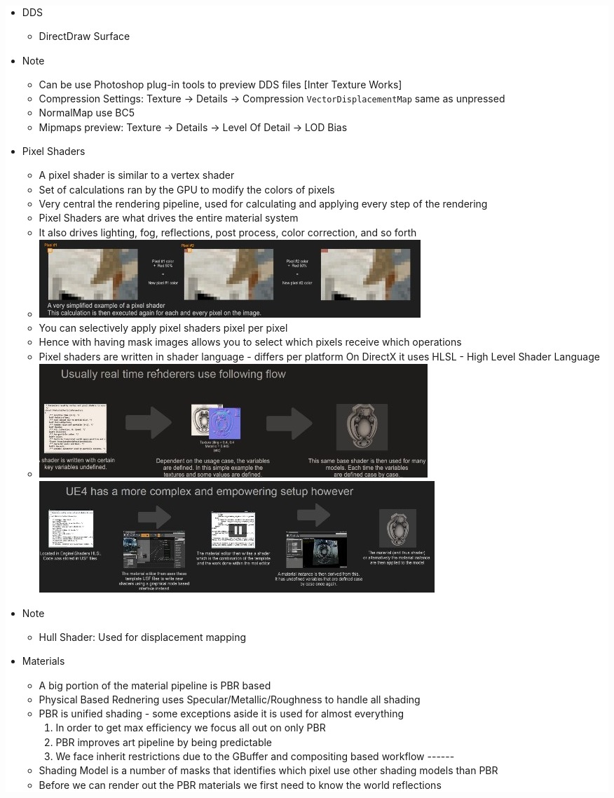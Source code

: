 * DDS
  * DirectDraw Surface
* Note
  * Can be use Photoshop plug-in tools to preview DDS files [Inter Texture Works]
  * Compression Settings: Texture -> Details -> Compression `VectorDisplacementMap` same as unpressed
  * NormalMap use BC5
  * Mipmaps preview: Texture -> Details -> Level Of Detail -> LOD Bias

* Pixel Shaders
  * A pixel shader is similar to a vertex shader
  * Set of calculations ran by the GPU to modify the colors of pixels
  * Very central the rendering pipeline, used for calculating and applying every step of the rendering
  * Pixel Shaders are what drives the entire material system
  * It also drives lighting, fog, reflections, post process, color correction, and so forth
  * ![](../_images/artistic/engine_pixel_shader1.jpg)
  * You can selectively apply pixel shaders pixel per pixel
  * Hence with having mask images allows you to select which pixels receive which operations
  * Pixel shaders are written in shader language - differs per platform On DirectX it uses HLSL - High Level Shader Language
  * ![](../_images/artistic/engine_pixel_shader2.jpg)  ![](../_images/artistic/engine_pixel_shader3.jpg)

* Note
  * Hull Shader: Used for displacement mapping

* Materials
  * A big portion of the material pipeline is PBR based
  * Physical Based Rednering uses Specular/Metallic/Roughness to handle all shading
  * PBR is unified shading - some exceptions aside it is used for almost everything
    1. In order to get max efficiency we focus all out on only PBR
    2. PBR improves art pipeline by being predictable
    3. We face inherit restrictions due to the GBuffer and compositing based workflow ------
  * Shading Model is a number of masks that identifies which pixel use other shading models than PBR
  * Before we can render out the PBR materials we first need to know the world reflections
